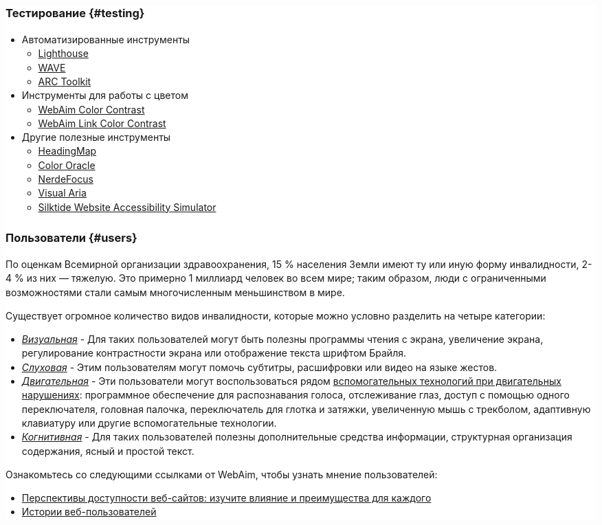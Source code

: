 ### Тестирование {#testing}

- Автоматизированные инструменты
  - [Lighthouse](https://chrome.google.com/webstore/detail/lighthouse/blipmdconlkpinefehnmjammfjpmpbjk)
  - [WAVE](https://chrome.google.com/webstore/detail/wave-evaluation-tool/jbbplnpkjmmeebjpijfedlgcdilocofh)
  - [ARC Toolkit](https://chrome.google.com/webstore/detail/arc-toolkit/chdkkkccnlfncngelccgbgfmjebmkmce?hl=en-US)
- Инструменты для работы с цветом
  - [WebAim Color Contrast](https://webaim.org/resources/contrastchecker/)
  - [WebAim Link Color Contrast](https://webaim.org/resources/linkcontrastchecker)
- Другие полезные инструменты
  - [HeadingMap](https://chrome.google.com/webstore/detail/headingsmap/flbjommegcjonpdmenkdiocclhjacmbi?hl=en…)
  - [Color Oracle](https://colororacle.org)
  - [NerdeFocus](https://chrome.google.com/webstore/detail/nerdefocus/lpfiljldhgjecfepfljnbjnbjfhennpd?hl=en-US…)
  - [Visual Aria](https://chrome.google.com/webstore/detail/visual-aria/lhbmajchkkmakajkjenkchhnhbadmhmk?hl=en-US)
  - [Silktide Website Accessibility Simulator](https://chrome.google.com/webstore/detail/silktide-website-accessib/okcpiimdfkpkjcbihbmhppldhiebhhaf?hl=en-US)

### Пользователи {#users}

По оценкам Всемирной организации здравоохранения, 15 % населения Земли имеют ту или иную форму инвалидности, 2-4 % из них — тяжелую. Это примерно 1 миллиард человек во всем мире; таким образом, люди с ограниченными возможностями стали самым многочисленным меньшинством в мире.

Существует огромное количество видов инвалидности, которые можно условно разделить на четыре категории:

- _[Визуальная](https://webaim.org/articles/visual/)_ - Для таких пользователей могут быть полезны программы чтения с экрана, увеличение экрана, регулирование контрастности экрана или отображение текста шрифтом Брайля.
- _[Слуховая](https://webaim.org/articles/auditory/)_ - Этим пользователям могут помочь субтитры, расшифровки или видео на языке жестов.
- _[Двигательная](https://webaim.org/articles/motor/)_ - Эти пользователи могут воспользоваться рядом [вспомогательных технологий при двигательных нарушениях](https://webaim.org/articles/motor/assistive): программное обеспечение для распознавания голоса, отслеживание глаз, доступ с помощью одного переключателя, головная палочка, переключатель для глотка и затяжки, увеличенную мышь с трекболом, адаптивную клавиатуру или другие вспомогательные технологии.
- _[Когнитивная](https://webaim.org/articles/cognitive/)_ - Для таких пользователей полезны дополнительные средства информации, структурная организация содержания, ясный и простой текст.

Ознакомьтесь со следующими ссылками от WebAim, чтобы узнать мнение пользователей:

- [Перспективы доступности веб-сайтов: изучите влияние и преимущества для каждого](https://www.w3.org/WAI/perspective-videos/)
- [Истории веб-пользователей](https://www.w3.org/WAI/people-use-web/user-stories/)
